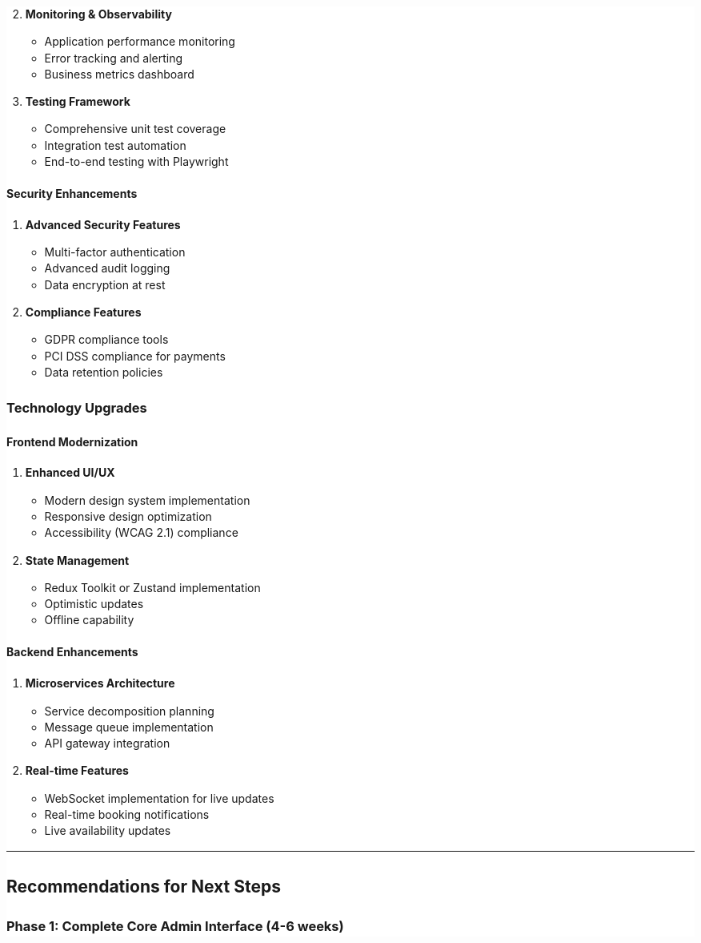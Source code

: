 2. **Monitoring & Observability**
   - Application performance monitoring
   - Error tracking and alerting
   - Business metrics dashboard

3. **Testing Framework**
   - Comprehensive unit test coverage
   - Integration test automation
   - End-to-end testing with Playwright

#### Security Enhancements

1. **Advanced Security Features**
   - Multi-factor authentication
   - Advanced audit logging
   - Data encryption at rest

2. **Compliance Features**
   - GDPR compliance tools
   - PCI DSS compliance for payments
   - Data retention policies

### Technology Upgrades

#### Frontend Modernization

1. **Enhanced UI/UX**
   - Modern design system implementation
   - Responsive design optimization
   - Accessibility (WCAG 2.1) compliance

2. **State Management**
   - Redux Toolkit or Zustand implementation
   - Optimistic updates
   - Offline capability

#### Backend Enhancements

1. **Microservices Architecture**
   - Service decomposition planning
   - Message queue implementation
   - API gateway integration

2. **Real-time Features**
   - WebSocket implementation for live updates
   - Real-time booking notifications
   - Live availability updates

---

## Recommendations for Next Steps

### Phase 1: Complete Core Admin Interface (4-6 weeks)
